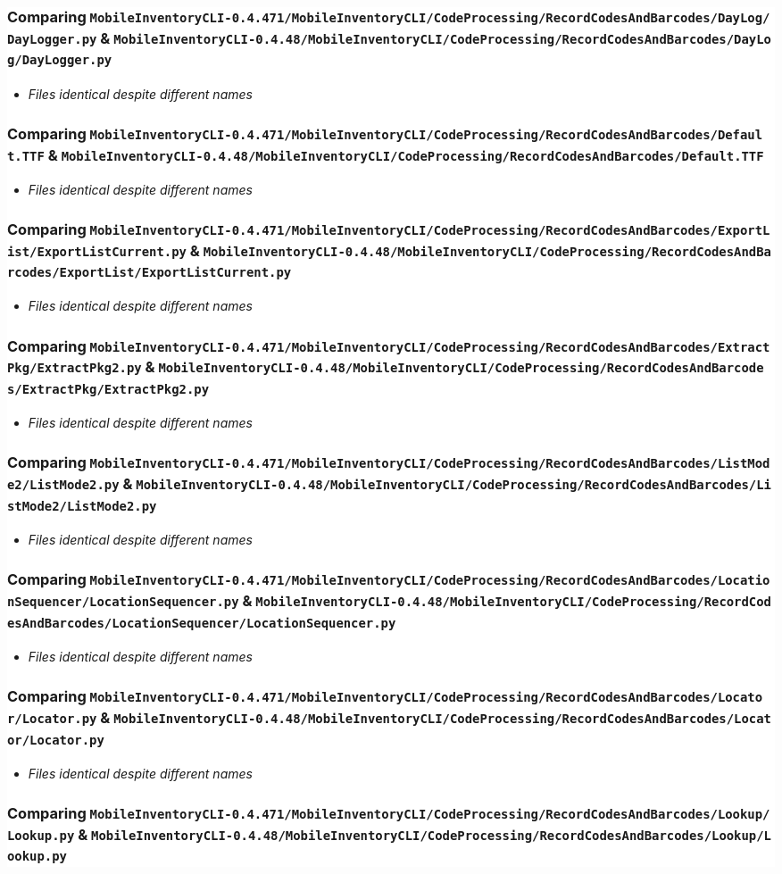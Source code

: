 ### Comparing `MobileInventoryCLI-0.4.471/MobileInventoryCLI/CodeProcessing/RecordCodesAndBarcodes/DayLog/DayLogger.py` & `MobileInventoryCLI-0.4.48/MobileInventoryCLI/CodeProcessing/RecordCodesAndBarcodes/DayLog/DayLogger.py`

 * *Files identical despite different names*

### Comparing `MobileInventoryCLI-0.4.471/MobileInventoryCLI/CodeProcessing/RecordCodesAndBarcodes/Default.TTF` & `MobileInventoryCLI-0.4.48/MobileInventoryCLI/CodeProcessing/RecordCodesAndBarcodes/Default.TTF`

 * *Files identical despite different names*

### Comparing `MobileInventoryCLI-0.4.471/MobileInventoryCLI/CodeProcessing/RecordCodesAndBarcodes/ExportList/ExportListCurrent.py` & `MobileInventoryCLI-0.4.48/MobileInventoryCLI/CodeProcessing/RecordCodesAndBarcodes/ExportList/ExportListCurrent.py`

 * *Files identical despite different names*

### Comparing `MobileInventoryCLI-0.4.471/MobileInventoryCLI/CodeProcessing/RecordCodesAndBarcodes/ExtractPkg/ExtractPkg2.py` & `MobileInventoryCLI-0.4.48/MobileInventoryCLI/CodeProcessing/RecordCodesAndBarcodes/ExtractPkg/ExtractPkg2.py`

 * *Files identical despite different names*

### Comparing `MobileInventoryCLI-0.4.471/MobileInventoryCLI/CodeProcessing/RecordCodesAndBarcodes/ListMode2/ListMode2.py` & `MobileInventoryCLI-0.4.48/MobileInventoryCLI/CodeProcessing/RecordCodesAndBarcodes/ListMode2/ListMode2.py`

 * *Files identical despite different names*

### Comparing `MobileInventoryCLI-0.4.471/MobileInventoryCLI/CodeProcessing/RecordCodesAndBarcodes/LocationSequencer/LocationSequencer.py` & `MobileInventoryCLI-0.4.48/MobileInventoryCLI/CodeProcessing/RecordCodesAndBarcodes/LocationSequencer/LocationSequencer.py`

 * *Files identical despite different names*

### Comparing `MobileInventoryCLI-0.4.471/MobileInventoryCLI/CodeProcessing/RecordCodesAndBarcodes/Locator/Locator.py` & `MobileInventoryCLI-0.4.48/MobileInventoryCLI/CodeProcessing/RecordCodesAndBarcodes/Locator/Locator.py`

 * *Files identical despite different names*

### Comparing `MobileInventoryCLI-0.4.471/MobileInventoryCLI/CodeProcessing/RecordCodesAndBarcodes/Lookup/Lookup.py` & `MobileInventoryCLI-0.4.48/MobileInventoryCLI/CodeProcessing/RecordCodesAndBarcodes/Lookup/Lookup.py`
